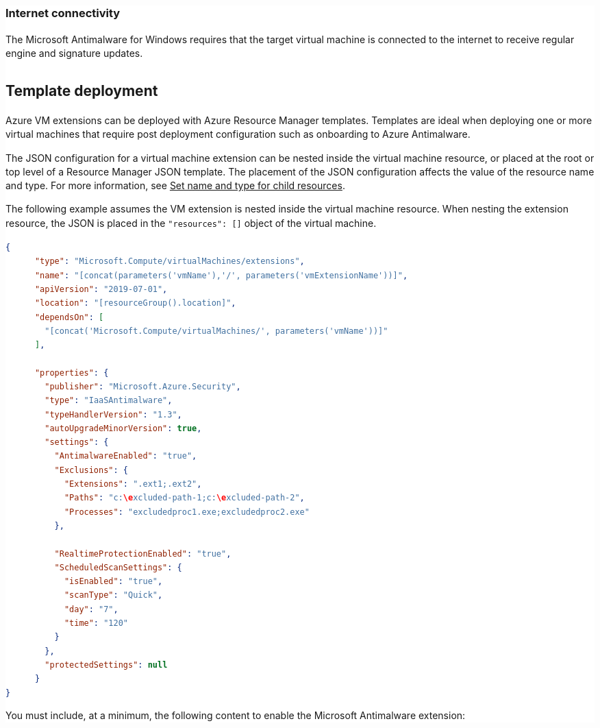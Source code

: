 ### Internet connectivity

The Microsoft Antimalware for Windows requires that the target virtual machine is connected to the internet to receive regular engine and signature updates.

## Template deployment
Azure VM extensions can be deployed with Azure Resource Manager templates. Templates are ideal when deploying one or more virtual machines that require post deployment configuration such as onboarding to Azure Antimalware.

The JSON configuration for a virtual machine extension can be nested inside the virtual machine resource, or placed at the root or top level of a Resource Manager JSON template.
The placement of the JSON configuration affects the value of the resource name and type. 
For more information, see [Set name and type for child resources](../../azure-resource-manager/templates/child-resource-name-type.md).

The following example assumes the VM extension is nested inside the virtual machine resource. When nesting the extension resource, the JSON is placed in the `"resources": []` object of the virtual machine.

```json
{
      "type": "Microsoft.Compute/virtualMachines/extensions",
      "name": "[concat(parameters('vmName'),'/', parameters('vmExtensionName'))]",
      "apiVersion": "2019-07-01",
      "location": "[resourceGroup().location]",
      "dependsOn": [
        "[concat('Microsoft.Compute/virtualMachines/', parameters('vmName'))]"
      ],

      "properties": {
        "publisher": "Microsoft.Azure.Security",
        "type": "IaaSAntimalware",
        "typeHandlerVersion": "1.3",
        "autoUpgradeMinorVersion": true,
        "settings": {
          "AntimalwareEnabled": "true",
          "Exclusions": {
            "Extensions": ".ext1;.ext2",
            "Paths": "c:\excluded-path-1;c:\excluded-path-2",
            "Processes": "excludedproc1.exe;excludedproc2.exe"
          },

          "RealtimeProtectionEnabled": "true",
          "ScheduledScanSettings": {
            "isEnabled": "true",
            "scanType": "Quick",
            "day": "7",
            "time": "120"
          }
        },
        "protectedSettings": null
      }
}
```
You must include, at a minimum, the following content to enable the Microsoft Antimalware extension: 

